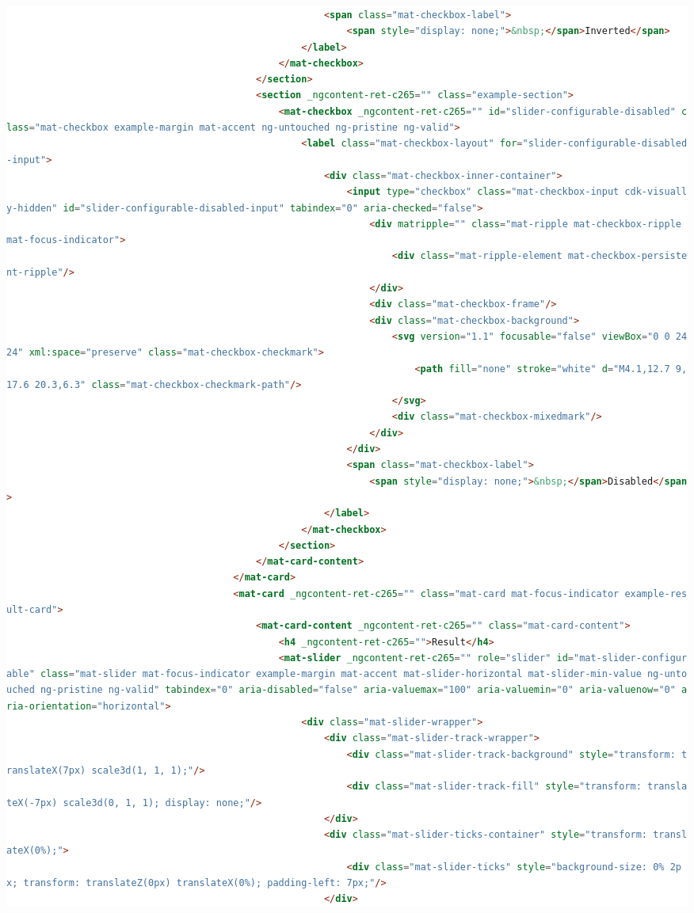 ```html  
														<span class="mat-checkbox-label">
															<span style="display: none;">&nbsp;</span>Inverted</span>
													</label>
												</mat-checkbox>
											</section>
											<section _ngcontent-ret-c265="" class="example-section">
												<mat-checkbox _ngcontent-ret-c265="" id="slider-configurable-disabled" class="mat-checkbox example-margin mat-accent ng-untouched ng-pristine ng-valid">
													<label class="mat-checkbox-layout" for="slider-configurable-disabled-input">
														<div class="mat-checkbox-inner-container">
															<input type="checkbox" class="mat-checkbox-input cdk-visually-hidden" id="slider-configurable-disabled-input" tabindex="0" aria-checked="false">
																<div matripple="" class="mat-ripple mat-checkbox-ripple mat-focus-indicator">
																	<div class="mat-ripple-element mat-checkbox-persistent-ripple"/>
																</div>
																<div class="mat-checkbox-frame"/>
																<div class="mat-checkbox-background">
																	<svg version="1.1" focusable="false" viewBox="0 0 24 24" xml:space="preserve" class="mat-checkbox-checkmark">
																		<path fill="none" stroke="white" d="M4.1,12.7 9,17.6 20.3,6.3" class="mat-checkbox-checkmark-path"/>
																	</svg>
																	<div class="mat-checkbox-mixedmark"/>
																</div>
															</div>
															<span class="mat-checkbox-label">
																<span style="display: none;">&nbsp;</span>Disabled</span>
														</label>
													</mat-checkbox>
												</section>
											</mat-card-content>
										</mat-card>
										<mat-card _ngcontent-ret-c265="" class="mat-card mat-focus-indicator example-result-card">
											<mat-card-content _ngcontent-ret-c265="" class="mat-card-content">
												<h4 _ngcontent-ret-c265="">Result</h4>
												<mat-slider _ngcontent-ret-c265="" role="slider" id="mat-slider-configurable" class="mat-slider mat-focus-indicator example-margin mat-accent mat-slider-horizontal mat-slider-min-value ng-untouched ng-pristine ng-valid" tabindex="0" aria-disabled="false" aria-valuemax="100" aria-valuemin="0" aria-valuenow="0" aria-orientation="horizontal">
													<div class="mat-slider-wrapper">
														<div class="mat-slider-track-wrapper">
															<div class="mat-slider-track-background" style="transform: translateX(7px) scale3d(1, 1, 1);"/>
															<div class="mat-slider-track-fill" style="transform: translateX(-7px) scale3d(0, 1, 1); display: none;"/>
														</div>
														<div class="mat-slider-ticks-container" style="transform: translateX(0%);">
															<div class="mat-slider-ticks" style="background-size: 0% 2px; transform: translateZ(0px) translateX(0%); padding-left: 7px;"/>
														</div>
```
